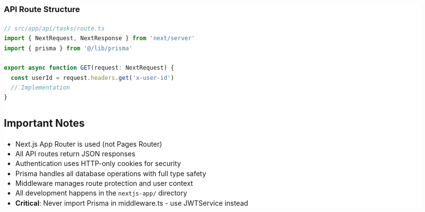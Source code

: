 ### API Route Structure
```typescript
// src/app/api/tasks/route.ts
import { NextRequest, NextResponse } from 'next/server'
import { prisma } from '@/lib/prisma'

export async function GET(request: NextRequest) {
  const userId = request.headers.get('x-user-id')
  // Implementation
}
```

## Important Notes
- Next.js App Router is used (not Pages Router)
- All API routes return JSON responses
- Authentication uses HTTP-only cookies for security
- Prisma handles all database operations with full type safety
- Middleware manages route protection and user context
- All development happens in the `nextjs-app/` directory
- **Critical**: Never import Prisma in middleware.ts - use JWTService instead